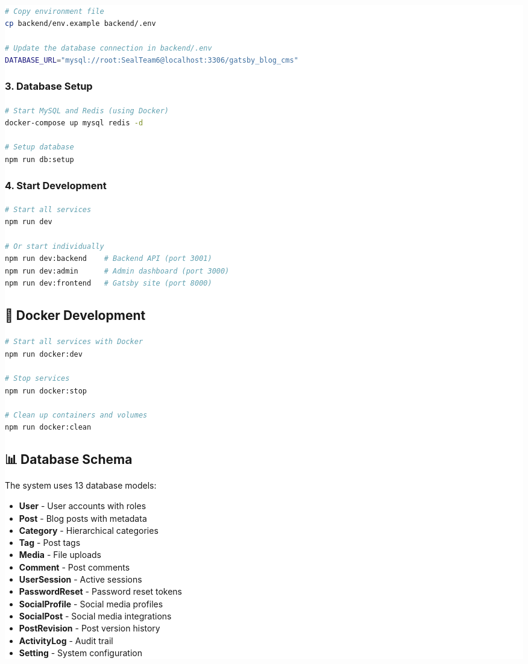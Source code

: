 ```bash
# Copy environment file
cp backend/env.example backend/.env

# Update the database connection in backend/.env
DATABASE_URL="mysql://root:SealTeam6@localhost:3306/gatsby_blog_cms"
```

### 3. Database Setup

```bash
# Start MySQL and Redis (using Docker)
docker-compose up mysql redis -d

# Setup database
npm run db:setup
```

### 4. Start Development

```bash
# Start all services
npm run dev

# Or start individually
npm run dev:backend    # Backend API (port 3001)
npm run dev:admin      # Admin dashboard (port 3000)
npm run dev:frontend   # Gatsby site (port 8000)
```

## 🐳 Docker Development

```bash
# Start all services with Docker
npm run docker:dev

# Stop services
npm run docker:stop

# Clean up containers and volumes
npm run docker:clean
```

## 📊 Database Schema

The system uses 13 database models:

- **User** - User accounts with roles
- **Post** - Blog posts with metadata
- **Category** - Hierarchical categories
- **Tag** - Post tags
- **Media** - File uploads
- **Comment** - Post comments
- **UserSession** - Active sessions
- **PasswordReset** - Password reset tokens
- **SocialProfile** - Social media profiles
- **SocialPost** - Social media integrations
- **PostRevision** - Post version history
- **ActivityLog** - Audit trail
- **Setting** - System configuration
